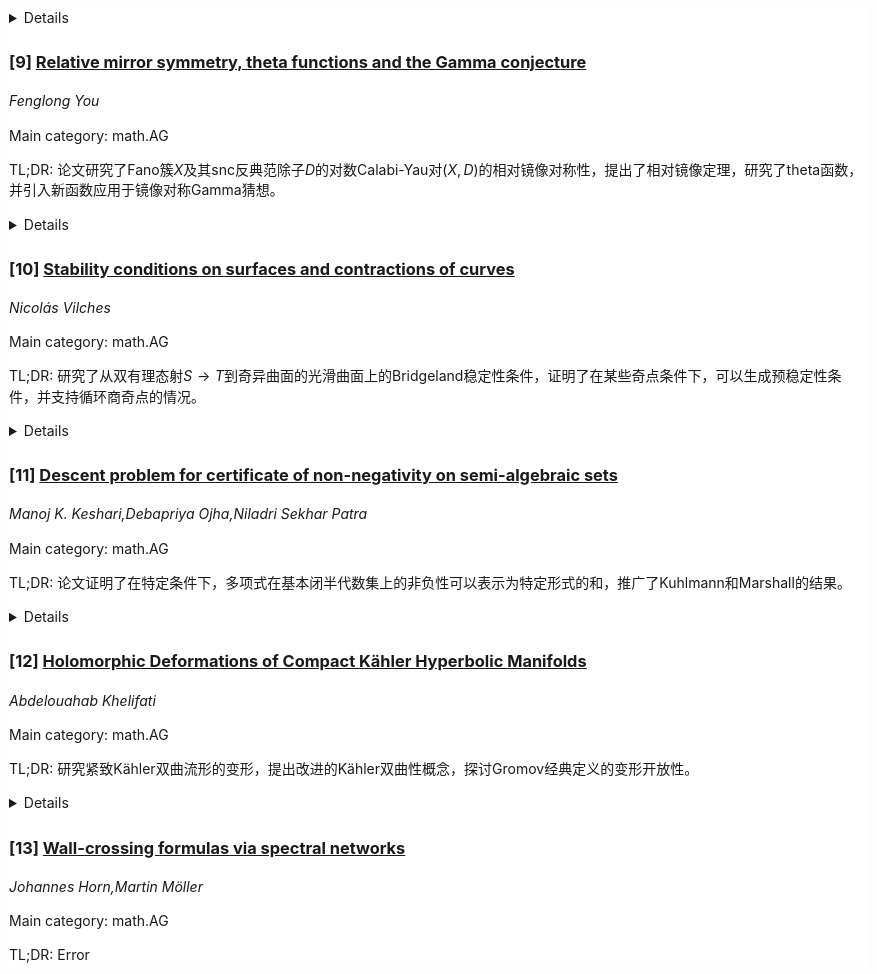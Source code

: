 <details><summary>Details</summary></details>


### [9] [Relative mirror symmetry, theta functions and the Gamma conjecture](https://arxiv.org/abs/2508.06750)
*Fenglong You*

Main category: math.AG

TL;DR: 论文研究了Fano簇$X$及其snc反典范除子$D$的对数Calabi-Yau对$(X,D)$的相对镜像对称性，提出了相对镜像定理，研究了theta函数，并引入新函数应用于镜像对称Gamma猜想。


<details><summary>Details</summary></details>


### [10] [Stability conditions on surfaces and contractions of curves](https://arxiv.org/abs/2508.07019)
*Nicolás Vilches*

Main category: math.AG

TL;DR: 研究了从双有理态射$S \to T$到奇异曲面的光滑曲面上的Bridgeland稳定性条件，证明了在某些奇点条件下，可以生成预稳定性条件，并支持循环商奇点的情况。


<details><summary>Details</summary></details>


### [11] [Descent problem for certificate of non-negativity on semi-algebraic sets](https://arxiv.org/abs/2508.07060)
*Manoj K. Keshari,Debapriya Ojha,Niladri Sekhar Patra*

Main category: math.AG

TL;DR: 论文证明了在特定条件下，多项式在基本闭半代数集上的非负性可以表示为特定形式的和，推广了Kuhlmann和Marshall的结果。


<details><summary>Details</summary></details>


### [12] [Holomorphic Deformations of Compact Kähler Hyperbolic Manifolds](https://arxiv.org/abs/2508.07096)
*Abdelouahab Khelifati*

Main category: math.AG

TL;DR: 研究紧致Kähler双曲流形的变形，提出改进的Kähler双曲性概念，探讨Gromov经典定义的变形开放性。


<details><summary>Details</summary></details>


### [13] [Wall-crossing formulas via spectral networks](https://arxiv.org/abs/2508.07727)
*Johannes Horn,Martin Möller*

Main category: math.AG

TL;DR: Error

